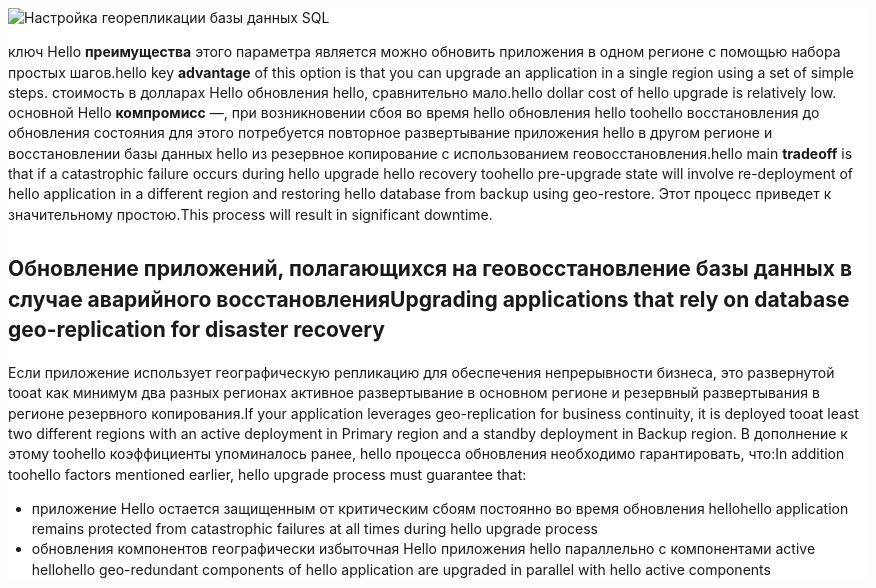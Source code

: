 ![Настройка георепликации базы данных SQL](media/sql-database-manage-application-rolling-upgrade/Option1-4.png)

<span data-ttu-id="cfecc-160">ключ Hello **преимущества** этого параметра является можно обновить приложения в одном регионе с помощью набора простых шагов.</span><span class="sxs-lookup"><span data-stu-id="cfecc-160">hello key **advantage** of this option is that you can upgrade an application in a single region using a set of simple steps.</span></span> <span data-ttu-id="cfecc-161">стоимость в долларах Hello обновления hello, сравнительно мало.</span><span class="sxs-lookup"><span data-stu-id="cfecc-161">hello dollar cost of hello upgrade is relatively low.</span></span> <span data-ttu-id="cfecc-162">основной Hello **компромисс** —, при возникновении сбоя во время hello обновления hello toohello восстановления до обновления состояния для этого потребуется повторное развертывание приложения hello в другом регионе и восстановлении базы данных hello из резервное копирование с использованием геовосстановления.</span><span class="sxs-lookup"><span data-stu-id="cfecc-162">hello main **tradeoff** is that if a catastrophic failure occurs during hello upgrade hello recovery toohello pre-upgrade state will involve re-deployment of hello application in a different region and restoring hello database from backup using geo-restore.</span></span> <span data-ttu-id="cfecc-163">Этот процесс приведет к значительному простою.</span><span class="sxs-lookup"><span data-stu-id="cfecc-163">This process will result in significant downtime.</span></span>   

## <a name="upgrading-applications-that-rely-on-database-geo-replication-for-disaster-recovery"></a><span data-ttu-id="cfecc-164">Обновление приложений, полагающихся на геовосстановление базы данных в случае аварийного восстановления</span><span class="sxs-lookup"><span data-stu-id="cfecc-164">Upgrading applications that rely on database geo-replication for disaster recovery</span></span>
<span data-ttu-id="cfecc-165">Если приложение использует географическую репликацию для обеспечения непрерывности бизнеса, это развернутой tooat как минимум два разных регионах активное развертывание в основном регионе и резервный развертывания в регионе резервного копирования.</span><span class="sxs-lookup"><span data-stu-id="cfecc-165">If your application leverages geo-replication for business continuity, it is deployed  tooat least two different regions with an active deployment in Primary region and a standby deployment in Backup region.</span></span> <span data-ttu-id="cfecc-166">В дополнение к этому toohello коэффициенты упоминалось ранее, hello процесса обновления необходимо гарантировать, что:</span><span class="sxs-lookup"><span data-stu-id="cfecc-166">In addition toohello factors mentioned earlier, hello upgrade process must guarantee that:</span></span>

* <span data-ttu-id="cfecc-167">приложение Hello остается защищенным от критическим сбоям постоянно во время обновления hello</span><span class="sxs-lookup"><span data-stu-id="cfecc-167">hello application remains protected from catastrophic failures at all times during hello upgrade process</span></span>
* <span data-ttu-id="cfecc-168">обновления компонентов географически избыточная Hello приложения hello параллельно с компонентами active hello</span><span class="sxs-lookup"><span data-stu-id="cfecc-168">hello geo-redundant components of hello application are upgraded in parallel with hello active components</span></span>
